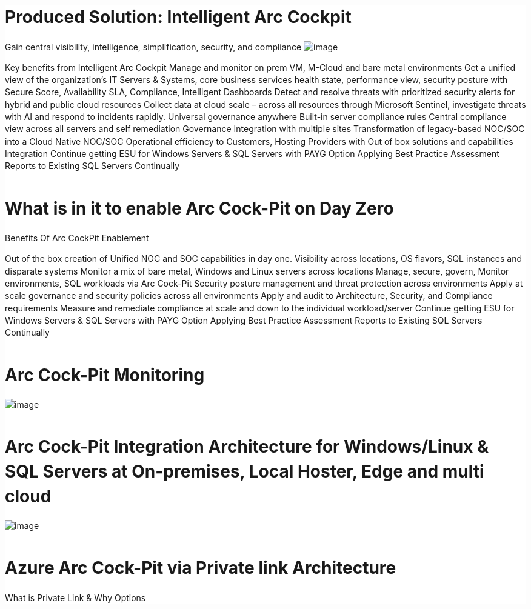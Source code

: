 # Produced Solution: Intelligent Arc Cockpit
Gain central visibility, intelligence, simplification, security, and compliance
![image](https://github.com/ALADAGM/ArcCock-Pit/assets/3506526/c682206b-64d9-4b31-ac23-78d957292d0b)

Key benefits from Intelligent Arc Cockpit
Manage and monitor on prem VM, M-Cloud and bare metal environments
Get a unified view of the organization’s IT Servers & Systems, core business services health state, performance view, security posture with Secure Score, Availability SLA, Compliance, Intelligent Dashboards
Detect and resolve threats with prioritized security alerts for hybrid and public cloud resources
Collect data at cloud scale – across all resources through Microsoft Sentinel, investigate threats with AI and respond to incidents rapidly.
Universal governance anywhere
Built-in server compliance rules
Central compliance view across all servers and self remediation
Governance Integration with multiple sites
Transformation of legacy-based NOC/SOC into a Cloud Native NOC/SOC
Operational efficiency to Customers, Hosting Providers with Out of box solutions and capabilities Integration
Continue getting ESU for Windows Servers & SQL Servers with PAYG Option
Applying Best Practice Assessment Reports to Existing SQL Servers Continually

# What is in it to enable Arc Cock-Pit on Day Zero
Benefits Of Arc CockPit Enablement

Out of the box creation of Unified NOC and SOC capabilities in day one. 
Visibility across locations, OS flavors, SQL instances and disparate systems
Monitor a mix of bare metal, Windows and Linux servers across locations
Manage, secure, govern, Monitor environments, SQL workloads via Arc Cock-Pit
Security posture management and threat protection across environments
Apply at scale governance and security policies across all environments
Apply and audit to Architecture, Security, and Compliance requirements
Measure and remediate compliance at scale and down to the individual workload/server
Continue getting ESU for Windows Servers & SQL Servers with PAYG Option
Applying Best Practice Assessment Reports to Existing SQL Servers Continually

# Arc Cock-Pit Monitoring
![image](https://github.com/ALADAGM/ArcCock-Pit/assets/3506526/b863b80b-ba67-4b99-b3e4-6c3ae40f70ec)

# Arc Cock-Pit Integration Architecture for Windows/Linux & SQL Servers at On-premises, Local Hoster, Edge and multi cloud
![image](https://github.com/ALADAGM/ArcCock-Pit/assets/3506526/6d2c9214-5731-4599-9ab7-1b6561b0f92b)

# Azure Arc Cock-Pit via Private link Architecture
What is Private Link & Why Options
